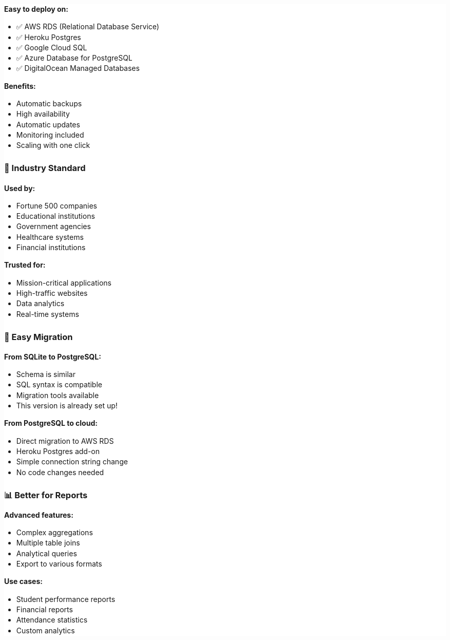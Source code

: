 **Easy to deploy on:**
- ✅ AWS RDS (Relational Database Service)
- ✅ Heroku Postgres
- ✅ Google Cloud SQL
- ✅ Azure Database for PostgreSQL
- ✅ DigitalOcean Managed Databases

**Benefits:**
- Automatic backups
- High availability
- Automatic updates
- Monitoring included
- Scaling with one click

### 💼 Industry Standard

**Used by:**
- Fortune 500 companies
- Educational institutions
- Government agencies
- Healthcare systems
- Financial institutions

**Trusted for:**
- Mission-critical applications
- High-traffic websites
- Data analytics
- Real-time systems

### 🔄 Easy Migration

**From SQLite to PostgreSQL:**
- Schema is similar
- SQL syntax is compatible
- Migration tools available
- This version is already set up!

**From PostgreSQL to cloud:**
- Direct migration to AWS RDS
- Heroku Postgres add-on
- Simple connection string change
- No code changes needed

### 📊 Better for Reports

**Advanced features:**
- Complex aggregations
- Multiple table joins
- Analytical queries
- Export to various formats

**Use cases:**
- Student performance reports
- Financial reports
- Attendance statistics
- Custom analytics
